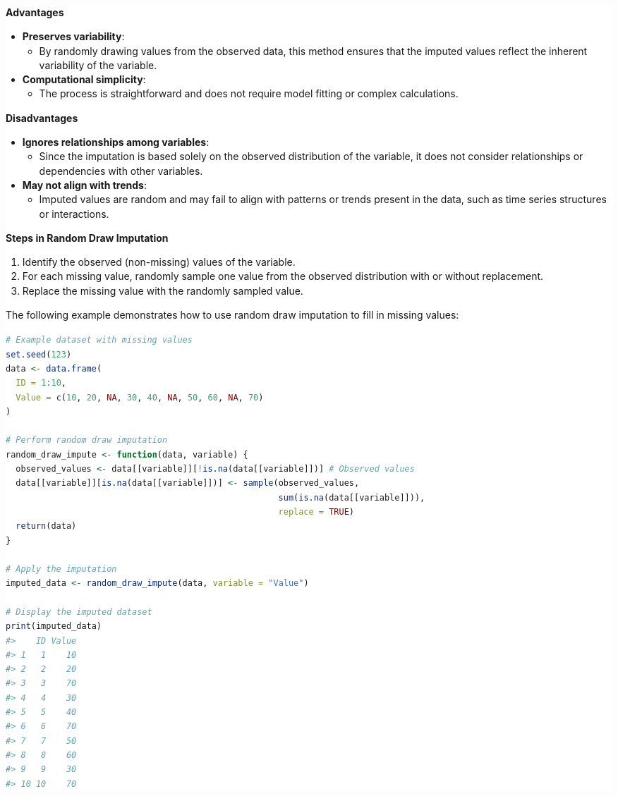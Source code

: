**Advantages**

-   **Preserves variability**:
    -   By randomly drawing values from the observed data, this method ensures that the imputed values reflect the inherent variability of the variable.
-   **Computational simplicity**:
    -   The process is straightforward and does not require model fitting or complex calculations.

**Disadvantages**

-   **Ignores relationships among variables**:
    -   Since the imputation is based solely on the observed distribution of the variable, it does not consider relationships or dependencies with other variables.
-   **May not align with trends**:
    -   Imputed values are random and may fail to align with patterns or trends present in the data, such as time series structures or interactions.

**Steps in Random Draw Imputation**

1.  Identify the observed (non-missing) values of the variable.
2.  For each missing value, randomly sample one value from the observed distribution with or without replacement.
3.  Replace the missing value with the randomly sampled value.

The following example demonstrates how to use random draw imputation to fill in missing values:


```r
# Example dataset with missing values
set.seed(123)
data <- data.frame(
  ID = 1:10,
  Value = c(10, 20, NA, 30, 40, NA, 50, 60, NA, 70)
)

# Perform random draw imputation
random_draw_impute <- function(data, variable) {
  observed_values <- data[[variable]][!is.na(data[[variable]])] # Observed values
  data[[variable]][is.na(data[[variable]])] <- sample(observed_values, 
                                                      sum(is.na(data[[variable]])), 
                                                      replace = TRUE)
  return(data)
}

# Apply the imputation
imputed_data <- random_draw_impute(data, variable = "Value")

# Display the imputed dataset
print(imputed_data)
#>    ID Value
#> 1   1    10
#> 2   2    20
#> 3   3    70
#> 4   4    30
#> 5   5    40
#> 6   6    70
#> 7   7    50
#> 8   8    60
#> 9   9    30
#> 10 10    70
```
